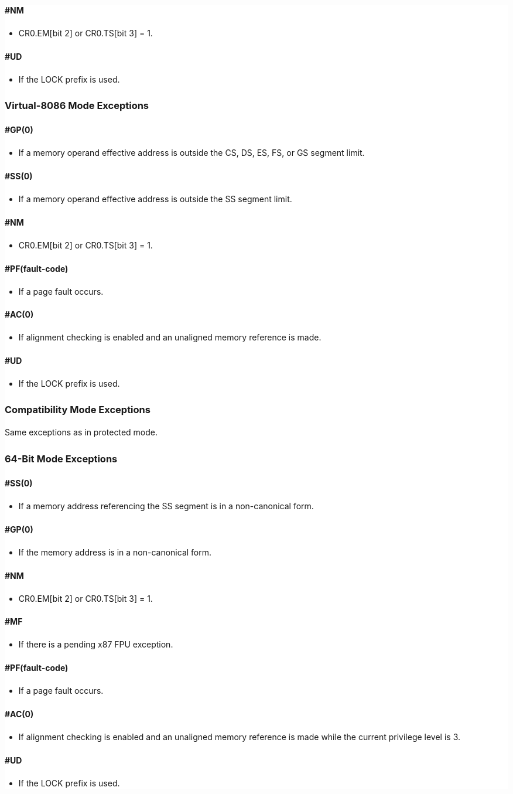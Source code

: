 #### #NM
* CR0.EM[bit 2] or CR0.TS[bit 3] = 1.

#### #UD
* If the LOCK prefix is used.

### Virtual-8086 Mode Exceptions

#### #GP(0)
* If a memory operand effective address is outside the CS, DS, ES, FS, or GS segment limit.

#### #SS(0)
* If a memory operand effective address is outside the SS segment limit.

#### #NM
* CR0.EM[bit 2] or CR0.TS[bit 3] = 1.

#### #PF(fault-code)
* If a page fault occurs.

#### #AC(0)
* If alignment checking is enabled and an unaligned memory reference is made.

#### #UD
* If the LOCK prefix is used.

### Compatibility Mode Exceptions



Same exceptions as in protected mode.


### 64-Bit Mode Exceptions

#### #SS(0)
* If a memory address referencing the SS segment is in a non-canonical form.

#### #GP(0)
* If the memory address is in a non-canonical form.

#### #NM
* CR0.EM[bit 2] or CR0.TS[bit 3] = 1.

#### #MF
* If there is a pending x87 FPU exception.

#### #PF(fault-code)
* If a page fault occurs.

#### #AC(0)
* If alignment checking is enabled and an unaligned memory reference is made while the current privilege level is 3.

#### #UD
* If the LOCK prefix is used.
